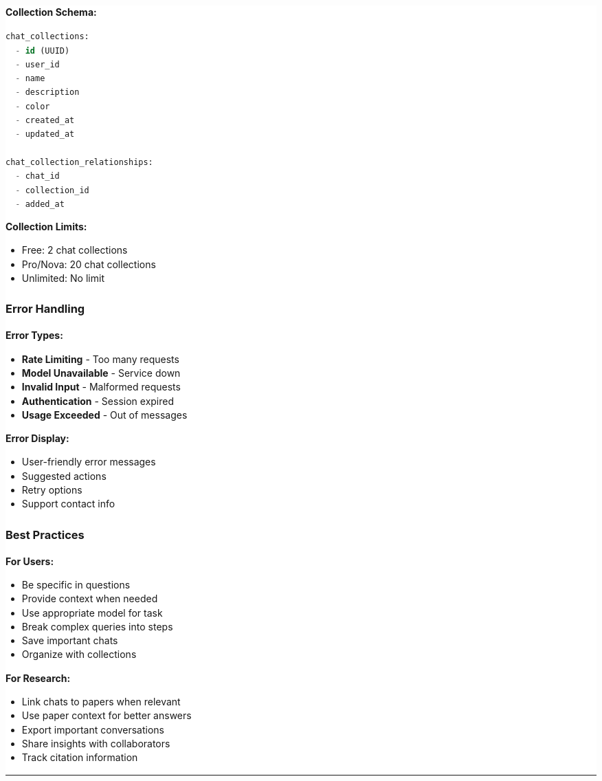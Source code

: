 **Collection Schema:**
```sql
chat_collections:
  - id (UUID)
  - user_id
  - name
  - description
  - color
  - created_at
  - updated_at

chat_collection_relationships:
  - chat_id
  - collection_id
  - added_at
```

**Collection Limits:**
- Free: 2 chat collections
- Pro/Nova: 20 chat collections
- Unlimited: No limit

### Error Handling

**Error Types:**
- **Rate Limiting** - Too many requests
- **Model Unavailable** - Service down
- **Invalid Input** - Malformed requests
- **Authentication** - Session expired
- **Usage Exceeded** - Out of messages

**Error Display:**
- User-friendly error messages
- Suggested actions
- Retry options
- Support contact info

### Best Practices

**For Users:**
- Be specific in questions
- Provide context when needed
- Use appropriate model for task
- Break complex queries into steps
- Save important chats
- Organize with collections

**For Research:**
- Link chats to papers when relevant
- Use paper context for better answers
- Export important conversations
- Share insights with collaborators
- Track citation information

---